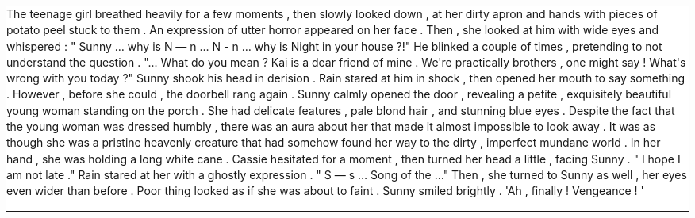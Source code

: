The teenage girl breathed heavily for a few moments , then slowly looked down , at her dirty apron and hands with pieces of potato peel stuck to them . An expression of utter horror appeared on her face .
Then , she looked at him with wide eyes and whispered :
" Sunny … why is N — n … N - n … why is Night in your house ?!"
He blinked a couple of times , pretending to not understand the question .
"... What do you mean ? Kai is a dear friend of mine . We're practically brothers , one might say ! What's wrong with you today ?"
Sunny shook his head in derision . Rain stared at him in shock , then opened her mouth to say something .
However , before she could , the doorbell rang again .
Sunny calmly opened the door , revealing a petite , exquisitely beautiful young woman standing on the porch . She had delicate features , pale blond hair , and stunning blue eyes . Despite the fact that the young woman was dressed humbly , there was an aura about her that made it almost impossible to look away . It was as though she was a pristine heavenly creature that had somehow found her way to the dirty , imperfect mundane world .
In her hand , she was holding a long white cane .
Cassie hesitated for a moment , then turned her head a little , facing Sunny .
" I hope I am not late ."
Rain stared at her with a ghostly expression .
" S — s … Song of the …"
Then , she turned to Sunny as well , her eyes even wider than before .
Poor thing looked as if she was about to faint .
Sunny smiled brightly .
'Ah , finally ! Vengeance ! '

---

